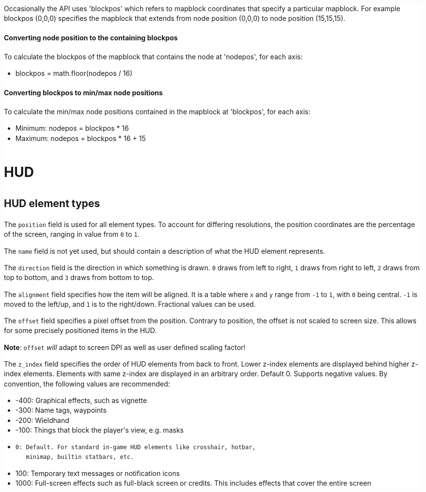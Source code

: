 Occasionally the API uses 'blockpos' which refers to mapblock coordinates that
specify a particular mapblock.
For example blockpos (0,0,0) specifies the mapblock that extends from
node position (0,0,0) to node position (15,15,15).

#### Converting node position to the containing blockpos

To calculate the blockpos of the mapblock that contains the node at 'nodepos',
for each axis:

- blockpos = math.floor(nodepos / 16)

#### Converting blockpos to min/max node positions

To calculate the min/max node positions contained in the mapblock at 'blockpos',
for each axis:

- Minimum:
  nodepos = blockpos \* 16
- Maximum:
  nodepos = blockpos \* 16 + 15

# HUD

## HUD element types

The `position` field is used for all element types.
To account for differing resolutions, the position coordinates are the
percentage of the screen, ranging in value from `0` to `1`.

The `name` field is not yet used, but should contain a description of what the
HUD element represents.

The `direction` field is the direction in which something is drawn.
`0` draws from left to right, `1` draws from right to left, `2` draws from
top to bottom, and `3` draws from bottom to top.

The `alignment` field specifies how the item will be aligned. It is a table
where `x` and `y` range from `-1` to `1`, with `0` being central. `-1` is
moved to the left/up, and `1` is to the right/down. Fractional values can be
used.

The `offset` field specifies a pixel offset from the position. Contrary to
position, the offset is not scaled to screen size. This allows for some
precisely positioned items in the HUD.

**Note**: `offset` _will_ adapt to screen DPI as well as user defined scaling
factor!

The `z_index` field specifies the order of HUD elements from back to front.
Lower z-index elements are displayed behind higher z-index elements. Elements
with same z-index are displayed in an arbitrary order. Default 0.
Supports negative values. By convention, the following values are recommended:

- -400: Graphical effects, such as vignette
- -300: Name tags, waypoints
- -200: Wieldhand
- -100: Things that block the player's view, e.g. masks
-     0: Default. For standard in-game HUD elements like crosshair, hotbar,
         minimap, builtin statbars, etc.
- 100: Temporary text messages or notification icons
- 1000: Full-screen effects such as full-black screen or credits.
  This includes effects that cover the entire screen

